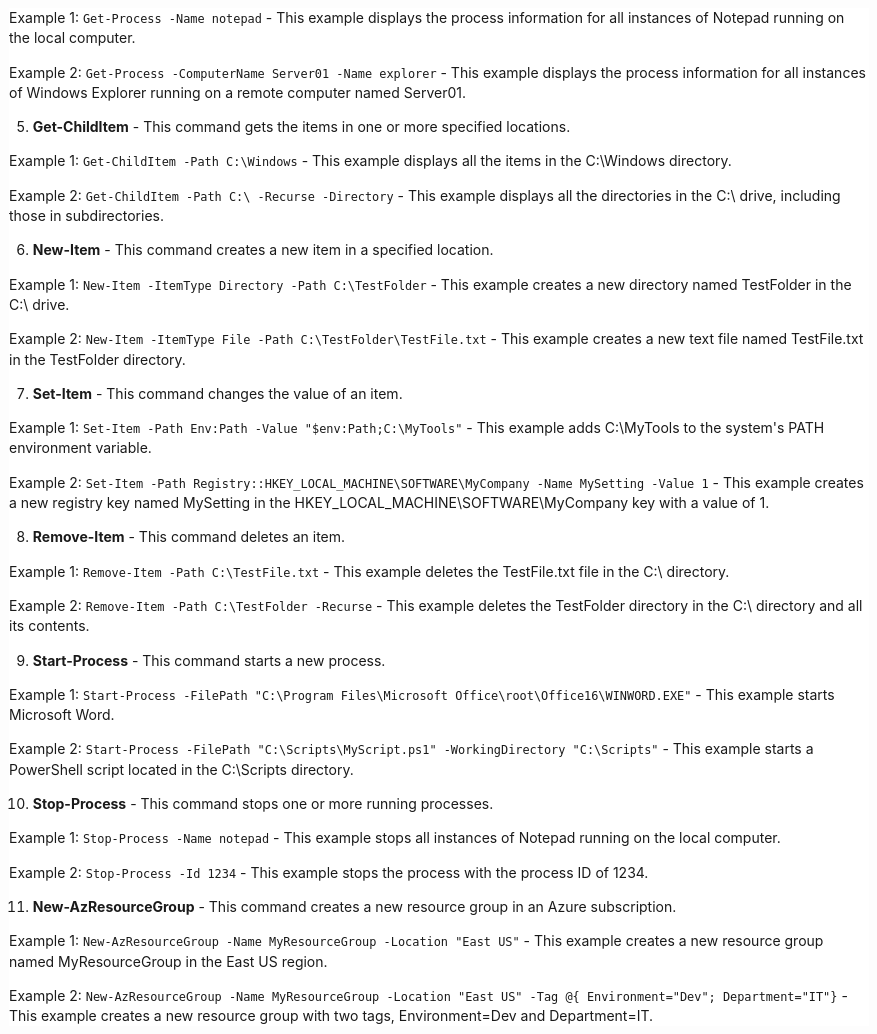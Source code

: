 Example 1: `Get-Process -Name notepad` - This example displays the process information for all instances of Notepad running on the local computer.

Example 2: `Get-Process -ComputerName Server01 -Name explorer` - This example displays the process information for all instances of Windows Explorer running on a remote computer named Server01.

5. **Get-ChildItem** - This command gets the items in one or more specified locations.

Example 1: `Get-ChildItem -Path C:\Windows` - This example displays all the items in the C:\Windows directory.

Example 2: `Get-ChildItem -Path C:\ -Recurse -Directory` - This example displays all the directories in the C:\ drive, including those in subdirectories.

6. **New-Item** - This command creates a new item in a specified location.

Example 1: `New-Item -ItemType Directory -Path C:\TestFolder` - This example creates a new directory named TestFolder in the C:\ drive.

Example 2: `New-Item -ItemType File -Path C:\TestFolder\TestFile.txt` - This example creates a new text file named TestFile.txt in the TestFolder directory.

7. **Set-Item** - This command changes the value of an item.

Example 1: `Set-Item -Path Env:Path -Value "$env:Path;C:\MyTools"` - This example adds C:\MyTools to the system's PATH environment variable.

Example 2: `Set-Item -Path Registry::HKEY_LOCAL_MACHINE\SOFTWARE\MyCompany -Name MySetting -Value 1` - This example creates a new registry key named MySetting in the HKEY_LOCAL_MACHINE\SOFTWARE\MyCompany key with a value of 1.

8. **Remove-Item** - This command deletes an item.

Example 1: `Remove-Item -Path C:\TestFile.txt` - This example deletes the TestFile.txt file in the C:\ directory.

Example 2: `Remove-Item -Path C:\TestFolder -Recurse` - This example deletes the TestFolder directory in the C:\ directory and all its contents.

9. **Start-Process** - This command starts a new process.

Example 1: `Start-Process -FilePath "C:\Program Files\Microsoft Office\root\Office16\WINWORD.EXE"` - This example starts Microsoft Word.

Example 2: `Start-Process -FilePath "C:\Scripts\MyScript.ps1" -WorkingDirectory "C:\Scripts"` - This example starts a PowerShell script located in the C:\Scripts directory.

10. **Stop-Process** - This command stops one or more running processes.

Example 1: `Stop-Process -Name notepad` - This example stops all instances of Notepad running on the local computer.

Example 2: `Stop-Process -Id 1234` - This example stops the process with the process ID of 1234.

11. **New-AzResourceGroup** - This command creates a new resource group in an Azure subscription.

Example 1: `New-AzResourceGroup -Name MyResourceGroup -Location "East US"` - This example creates a new resource group named MyResourceGroup in the East US region.

Example 2: `New-AzResourceGroup -Name MyResourceGroup -Location "East US" -Tag @{ Environment="Dev"; Department="IT"}` - This example creates a new resource group with two tags, Environment=Dev and Department=IT.
